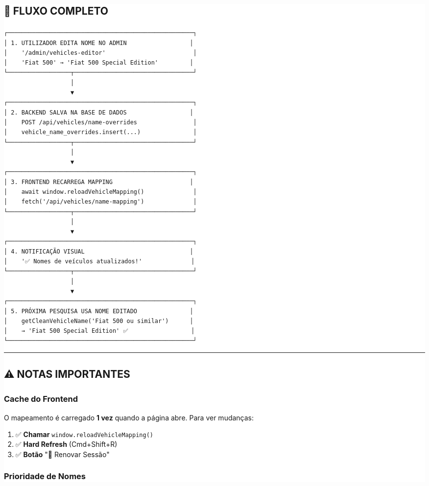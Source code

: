 
## 🔄 **FLUXO COMPLETO**

```
┌─────────────────────────────────────────────────────┐
│ 1. UTILIZADOR EDITA NOME NO ADMIN                  │
│    '/admin/vehicles-editor'                         │
│    'Fiat 500' → 'Fiat 500 Special Edition'         │
└──────────────────┬──────────────────────────────────┘
                   │
                   ▼
┌─────────────────────────────────────────────────────┐
│ 2. BACKEND SALVA NA BASE DE DADOS                  │
│    POST /api/vehicles/name-overrides                │
│    vehicle_name_overrides.insert(...)               │
└──────────────────┬──────────────────────────────────┘
                   │
                   ▼
┌─────────────────────────────────────────────────────┐
│ 3. FRONTEND RECARREGA MAPPING                      │
│    await window.reloadVehicleMapping()              │
│    fetch('/api/vehicles/name-mapping')              │
└──────────────────┬──────────────────────────────────┘
                   │
                   ▼
┌─────────────────────────────────────────────────────┐
│ 4. NOTIFICAÇÃO VISUAL                              │
│    '✅ Nomes de veículos atualizados!'              │
└──────────────────┬──────────────────────────────────┘
                   │
                   ▼
┌─────────────────────────────────────────────────────┐
│ 5. PRÓXIMA PESQUISA USA NOME EDITADO               │
│    getCleanVehicleName('Fiat 500 ou similar')      │
│    → 'Fiat 500 Special Edition' ✅                  │
└─────────────────────────────────────────────────────┘
```

---

## ⚠️ **NOTAS IMPORTANTES**

### **Cache do Frontend**

O mapeamento é carregado **1 vez** quando a página abre. Para ver mudanças:

1. ✅ **Chamar** `window.reloadVehicleMapping()`
2. ✅ **Hard Refresh** (Cmd+Shift+R)
3. ✅ **Botão** "🔄 Renovar Sessão"

### **Prioridade de Nomes**
